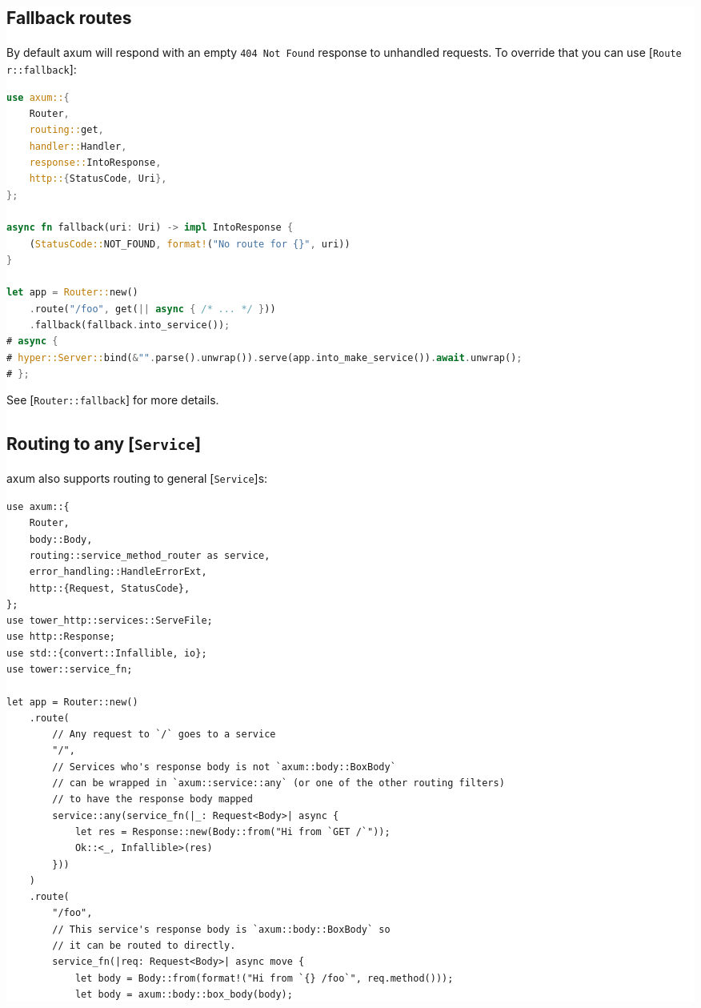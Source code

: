 
## Fallback routes

By default axum will respond with an empty `404 Not Found` response to unhandled requests. To
override that you can use [`Router::fallback`]:

```rust
use axum::{
    Router,
    routing::get,
    handler::Handler,
    response::IntoResponse,
    http::{StatusCode, Uri},
};

async fn fallback(uri: Uri) -> impl IntoResponse {
    (StatusCode::NOT_FOUND, format!("No route for {}", uri))
}

let app = Router::new()
    .route("/foo", get(|| async { /* ... */ }))
    .fallback(fallback.into_service());
# async {
# hyper::Server::bind(&"".parse().unwrap()).serve(app.into_make_service()).await.unwrap();
# };
```

See [`Router::fallback`] for more details.

## Routing to any [`Service`]

axum also supports routing to general [`Service`]s:

```rust,no_run
use axum::{
    Router,
    body::Body,
    routing::service_method_router as service,
    error_handling::HandleErrorExt,
    http::{Request, StatusCode},
};
use tower_http::services::ServeFile;
use http::Response;
use std::{convert::Infallible, io};
use tower::service_fn;

let app = Router::new()
    .route(
        // Any request to `/` goes to a service
        "/",
        // Services who's response body is not `axum::body::BoxBody`
        // can be wrapped in `axum::service::any` (or one of the other routing filters)
        // to have the response body mapped
        service::any(service_fn(|_: Request<Body>| async {
            let res = Response::new(Body::from("Hi from `GET /`"));
            Ok::<_, Infallible>(res)
        }))
    )
    .route(
        "/foo",
        // This service's response body is `axum::body::BoxBody` so
        // it can be routed to directly.
        service_fn(|req: Request<Body>| async move {
            let body = Body::from(format!("Hi from `{} /foo`", req.method()));
            let body = axum::body::box_body(body);
```